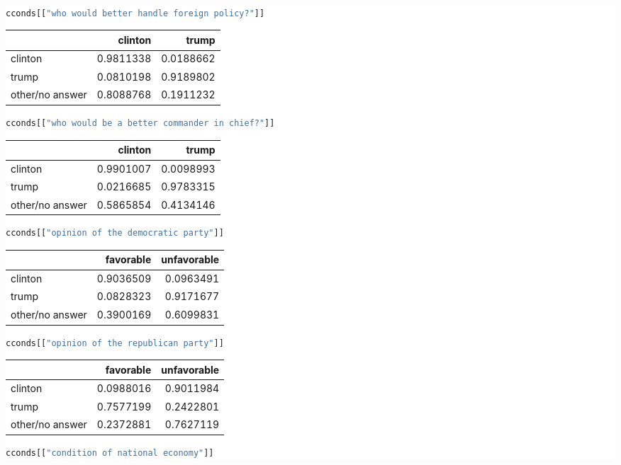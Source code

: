 ```r
cconds[["who would better handle foreign policy?"]]
```



|                |   clinton|     trump|
|:---------------|---------:|---------:|
|clinton         | 0.9811338| 0.0188662|
|trump           | 0.0810198| 0.9189802|
|other/no answer | 0.8088768| 0.1911232|

```r
cconds[["who would be a better commander in chief?"]]
```



|                |   clinton|     trump|
|:---------------|---------:|---------:|
|clinton         | 0.9901007| 0.0098993|
|trump           | 0.0216685| 0.9783315|
|other/no answer | 0.5865854| 0.4134146|

```r
cconds[["opinion of the democratic party"]]
```



|                | favorable| unfavorable|
|:---------------|---------:|-----------:|
|clinton         | 0.9036509|   0.0963491|
|trump           | 0.0828323|   0.9171677|
|other/no answer | 0.3900169|   0.6099831|

```r
cconds[["opinion of the republican party"]]
```



|                | favorable| unfavorable|
|:---------------|---------:|-----------:|
|clinton         | 0.0988016|   0.9011984|
|trump           | 0.7577199|   0.2422801|
|other/no answer | 0.2372881|   0.7627119|

```r
cconds[["condition of national economy"]]
```

